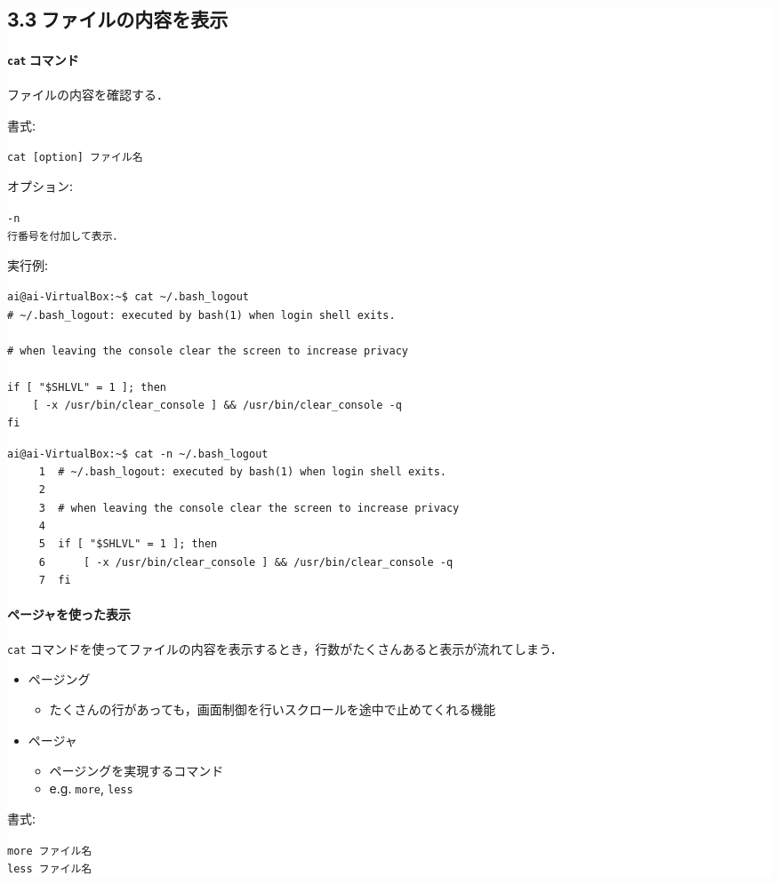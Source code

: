 
<div style="page-break-before:always"></div>

## 3.3 ファイルの内容を表示

#### `cat` コマンド
ファイルの内容を確認する．

書式:
```
cat [option] ファイル名
```

オプション:
```
-n
行番号を付加して表示．
```

実行例:
```
ai@ai-VirtualBox:~$ cat ~/.bash_logout 
# ~/.bash_logout: executed by bash(1) when login shell exits.

# when leaving the console clear the screen to increase privacy

if [ "$SHLVL" = 1 ]; then
    [ -x /usr/bin/clear_console ] && /usr/bin/clear_console -q
fi
```

```
ai@ai-VirtualBox:~$ cat -n ~/.bash_logout 
     1  # ~/.bash_logout: executed by bash(1) when login shell exits.
     2
     3  # when leaving the console clear the screen to increase privacy
     4
     5  if [ "$SHLVL" = 1 ]; then
     6      [ -x /usr/bin/clear_console ] && /usr/bin/clear_console -q
     7  fi
```

#### ページャを使った表示
`cat` コマンドを使ってファイルの内容を表示するとき，行数がたくさんあると表示が流れてしまう．

- ページング
    - たくさんの行があっても，画面制御を行いスクロールを途中で止めてくれる機能

- ページャ
    - ページングを実現するコマンド
    - e.g. `more`, `less`

書式:
```
more ファイル名
less ファイル名
```
